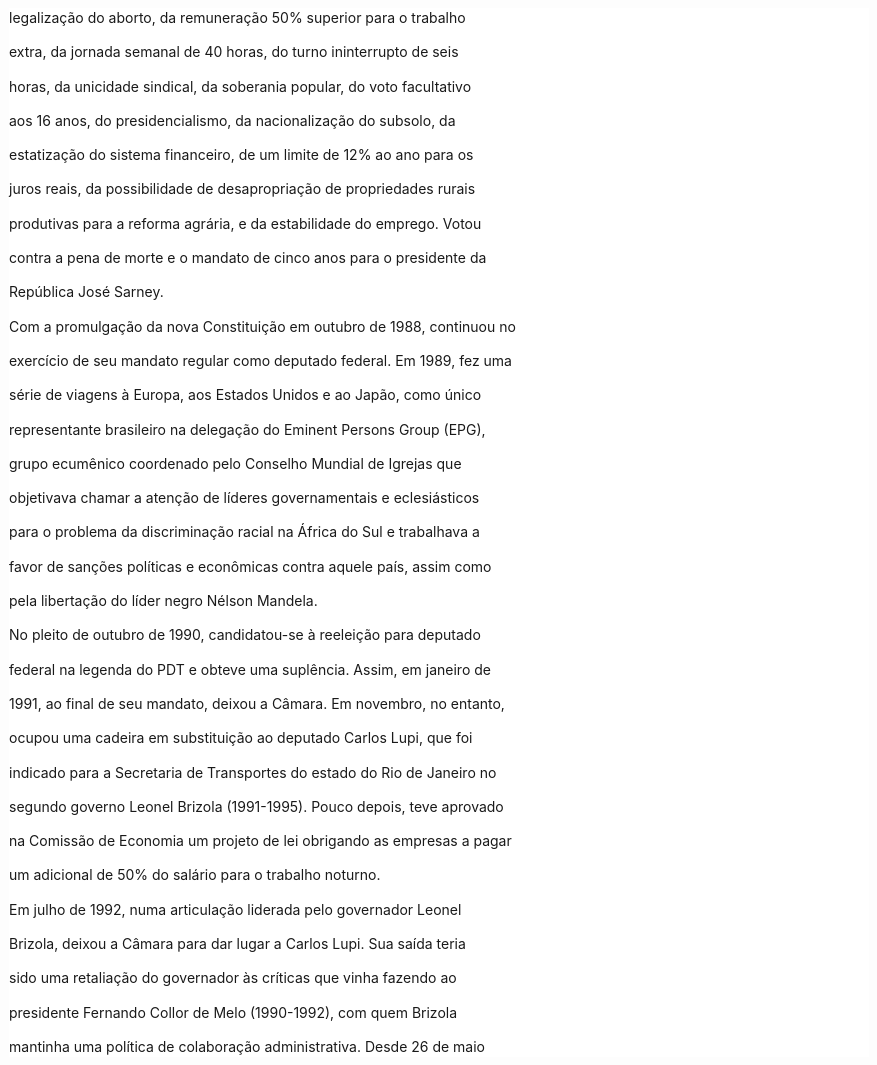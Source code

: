 legalização do aborto, da remuneração 50% superior para o trabalho

extra, da jornada semanal de 40 horas, do turno ininterrupto de seis

horas, da unicidade sindical, da soberania popular, do voto facultativo

aos 16 anos, do presidencialismo, da nacionalização do subsolo, da

estatização do sistema financeiro, de um limite de 12% ao ano para os

juros reais, da possibilidade de desapropriação de propriedades rurais

produtivas para a reforma agrária, e da estabilidade do emprego. Votou

contra a pena de morte e o mandato de cinco anos para o presidente da

República José Sarney.



Com a promulgação da nova Constituição em outubro de 1988, continuou no

exercício de seu mandato regular como deputado federal. Em 1989, fez uma

série de viagens à Europa, aos Estados Unidos e ao Japão, como único

representante brasileiro na delegação do Eminent Persons Group (EPG),

grupo ecumênico coordenado pelo Conselho Mundial de Igrejas que

objetivava chamar a atenção de líderes governamentais e eclesiásticos

para o problema da discriminação racial na África do Sul e trabalhava a

favor de sanções políticas e econômicas contra aquele país, assim como

pela libertação do líder negro Nélson Mandela.



No pleito de outubro de 1990, candidatou-se à reeleição para deputado

federal na legenda do PDT e obteve uma suplência. Assim, em janeiro de

1991, ao final de seu mandato, deixou a Câmara. Em novembro, no entanto,

ocupou uma cadeira em substituição ao deputado Carlos Lupi, que foi

indicado para a Secretaria de Transportes do estado do Rio de Janeiro no

segundo governo Leonel Brizola (1991-1995). Pouco depois, teve aprovado

na Comissão de Economia um projeto de lei obrigando as empresas a pagar

um adicional de 50% do salário para o trabalho noturno.



Em julho de 1992, numa articulação liderada pelo governador Leonel

Brizola, deixou a Câmara para dar lugar a Carlos Lupi. Sua saída teria

sido uma retaliação do governador às críticas que vinha fazendo ao

presidente Fernando Collor de Melo (1990-1992), com quem Brizola

mantinha uma política de colaboração administrativa. Desde 26 de maio
